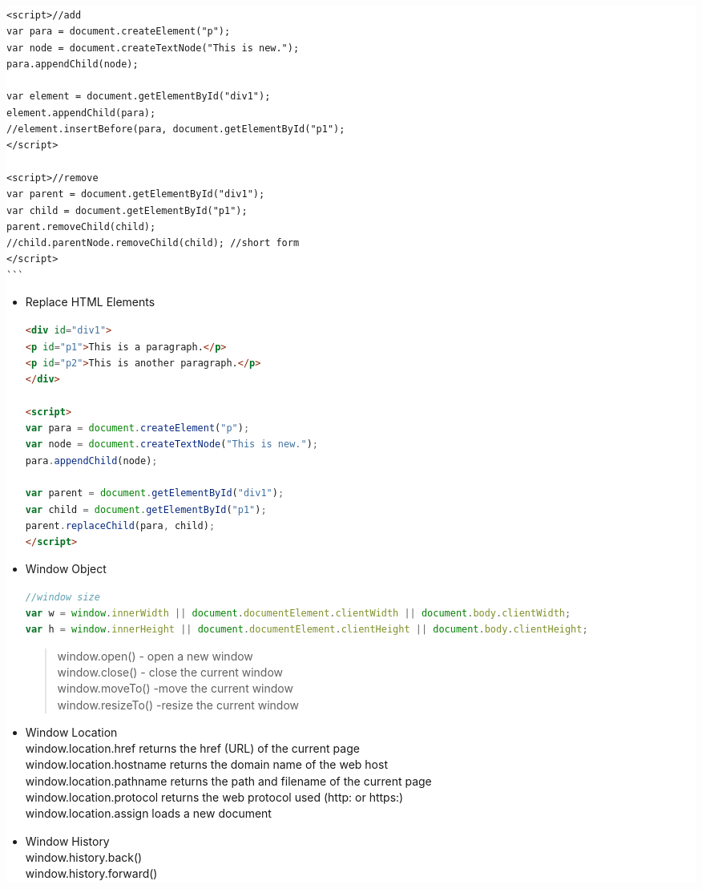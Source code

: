     <script>//add
    var para = document.createElement("p");
    var node = document.createTextNode("This is new.");
    para.appendChild(node);

    var element = document.getElementById("div1");
    element.appendChild(para);
    //element.insertBefore(para, document.getElementById("p1");
    </script>
    
    <script>//remove
    var parent = document.getElementById("div1");
    var child = document.getElementById("p1");
    parent.removeChild(child);
    //child.parentNode.removeChild(child); //short form
    </script>
    ```
    
- Replace HTML Elements
    ```html
    <div id="div1">
    <p id="p1">This is a paragraph.</p>
    <p id="p2">This is another paragraph.</p>
    </div>

    <script>
    var para = document.createElement("p");
    var node = document.createTextNode("This is new.");
    para.appendChild(node);

    var parent = document.getElementById("div1");
    var child = document.getElementById("p1");
    parent.replaceChild(para, child);
    </script>
    ```
    
- Window Object
    ```javascript
    //window size
    var w = window.innerWidth || document.documentElement.clientWidth || document.body.clientWidth;
    var h = window.innerHeight || document.documentElement.clientHeight || document.body.clientHeight; 
    ```
    >window.open() - open a new window <br />
    >window.close() - close the current window <br />
    >window.moveTo() -move the current window <br />
    >window.resizeTo() -resize the current window <br />

- Window Location <br />
    window.location.href returns the href (URL) of the current page <br />
    window.location.hostname returns the domain name of the web host <br />
    window.location.pathname returns the path and filename of the current page <br />
    window.location.protocol returns the web protocol used (http: or https:) <br />
    window.location.assign loads a new document <br />
    
- Window History <br />
    window.history.back() <br />
    window.history.forward() <br />

